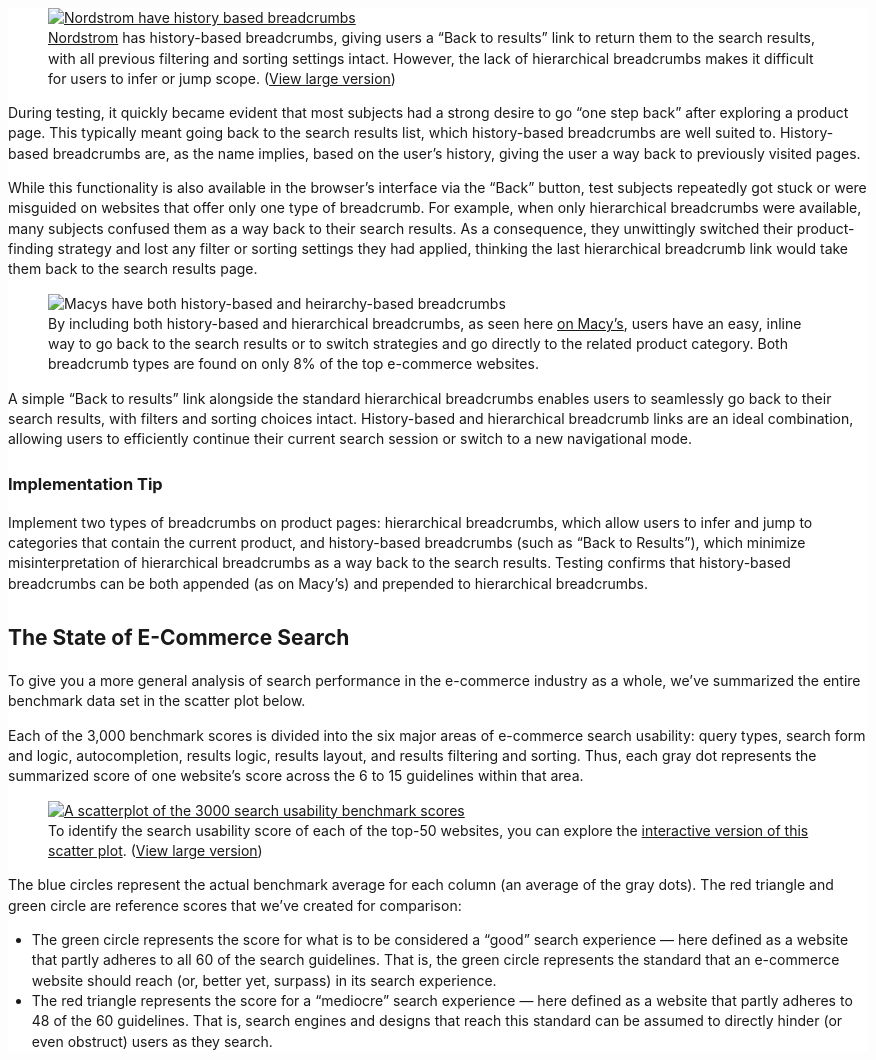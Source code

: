 <figure><a href="https://archive.smashing.media/assets/344dbf88-fdf9-42bb-adb4-46f01eedd629/53b51df3-2f56-4f0c-985e-dbc940112601/20-nordstrom-search-opt.jpg"><img loading="lazy" decoding="async" src="https://archive.smashing.media/assets/344dbf88-fdf9-42bb-adb4-46f01eedd629/cef07b85-5ca6-4f1c-b2d1-9d8f07706e2a/20-nordstrom-search-opt-500.jpg" alt="Nordstrom have history based breadcrumbs" width="500" height="449" /></a><figcaption><a href="https://baymard.com/ecommerce-search/benchmark/site-reviews/165-nordstrom">Nordstrom</a> has history-based breadcrumbs, giving users a “Back to results” link to return them to the search results, with all previous filtering and sorting settings intact. However, the lack of hierarchical breadcrumbs makes it difficult for users to infer or jump scope. (<a href="https://archive.smashing.media/assets/344dbf88-fdf9-42bb-adb4-46f01eedd629/53b51df3-2f56-4f0c-985e-dbc940112601/20-nordstrom-search-opt.jpg">View large version</a>)</figcaption></figure>

During testing, it quickly became evident that most subjects had a strong desire to go “one step back” after exploring a product page. This typically meant going back to the search results list, which history-based breadcrumbs are well suited to. History-based breadcrumbs are, as the name implies, based on the user’s history, giving the user a way back to previously visited pages.

While this functionality is also available in the browser’s interface via the “Back” button, test subjects repeatedly got stuck or were misguided on websites that offer only one type of breadcrumb. For example, when only hierarchical breadcrumbs were available, many subjects confused them as a way back to their search results. As a consequence, they unwittingly switched their product-finding strategy and lost any filter or sorting settings they had applied, thinking the last hierarchical breadcrumb link would take them back to the search results page.</p>

<figure><img loading="lazy" decoding="async" src="https://archive.smashing.media/assets/344dbf88-fdf9-42bb-adb4-46f01eedd629/ed3091d7-aab7-4ef0-b7cf-d53f100dcbf6/21-macys-search-opt.jpg" alt="Macys have both history-based and heirarchy-based breadcrumbs" width="577" height="341" /><figcaption>By including both history-based and hierarchical breadcrumbs, as seen here <a href="https://baymard.com/ecommerce-search/benchmark/site-reviews/167-macy-s">on Macy’s</a>, users have an easy, inline way to go back to the search results or to switch strategies and go directly to the related product category. Both breadcrumb types are found on only 8% of the top e-commerce websites.</figcaption></figure>

A simple “Back to results” link alongside the standard hierarchical breadcrumbs enables users to seamlessly go back to their search results, with filters and sorting choices intact. History-based and hierarchical breadcrumb links are an ideal combination, allowing users to efficiently continue their current search session or switch to a new navigational mode.</p>

### Implementation Tip

Implement two types of breadcrumbs on product pages: hierarchical breadcrumbs, which allow users to infer and jump to categories that contain the current product, and history-based breadcrumbs (such as “Back to Results”), which minimize misinterpretation of hierarchical breadcrumbs as a way back to the search results. Testing confirms that history-based breadcrumbs can be both appended (as on Macy’s) and prepended to hierarchical breadcrumbs.</p>

## The State of E-Commerce Search

To give you a more general analysis of search performance in the e-commerce industry as a whole, we’ve summarized the entire benchmark data set in the scatter plot below.

Each of the 3,000 benchmark scores is divided into the six major areas of e-commerce search usability: query types, search form and logic, autocompletion, results logic, results layout, and results filtering and sorting. Thus, each gray dot represents the summarized score of one website’s score across the 6 to 15 guidelines within that area.</p>

<figure><a href="https://archive.smashing.media/assets/344dbf88-fdf9-42bb-adb4-46f01eedd629/b8f43821-fa9e-496b-aadb-9e72a8a5126c/22-search-benchmark-opt.jpg"><img loading="lazy" decoding="async" src="https://archive.smashing.media/assets/344dbf88-fdf9-42bb-adb4-46f01eedd629/7c75ecf1-b00d-4de3-bc60-ccd13ea9e316/22-search-benchmark-opt-500.jpg" alt="A scatterplot of the 3000 search usability benchmark scores" width="500" height="376" /></a><figcaption>To identify the search usability score of each of the top-50 websites, you can explore the <a href="https://baymard.com/ecommerce-search/benchmark/site-reviews">interactive version of this scatter plot</a>. (<a href="https://archive.smashing.media/assets/344dbf88-fdf9-42bb-adb4-46f01eedd629/b8f43821-fa9e-496b-aadb-9e72a8a5126c/22-search-benchmark-opt.jpg">View large version</a>)</figcaption></figure>

The blue circles represent the actual benchmark average for each column (an average of the gray dots). The red triangle and green circle are reference scores that we’ve created for comparison:

*   The green circle represents the score for what is to be considered a “good” search experience — here defined as a website that partly adheres to all 60 of the search guidelines. That is, the green circle represents the standard that an e-commerce website should reach (or, better yet, surpass) in its search experience.
*   The red triangle represents the score for a “mediocre” search experience — here defined as a website that partly adheres to 48 of the 60 guidelines. That is, search engines and designs that reach this standard can be assumed to directly hinder (or even obstruct) users as they search.
